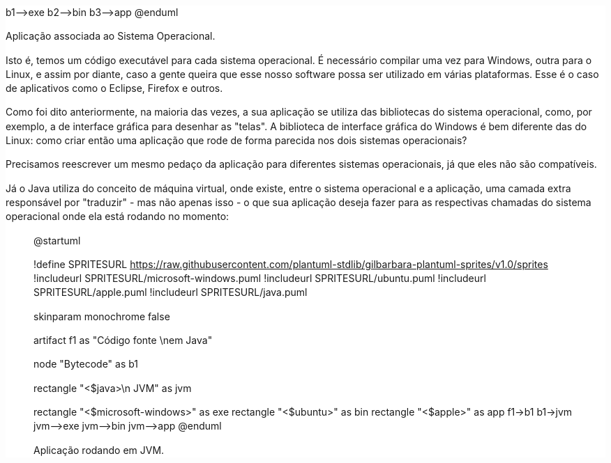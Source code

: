 b1-->exe
b2-->bin
b3-->app
@enduml

<figcaption> Aplicação associada ao Sistema Operacional.</figcaption>
</figure>

Isto é, temos um código executável para cada sistema operacional. É necessário compilar uma vez para Windows, outra para o Linux, e assim por diante, caso a gente queira que esse nosso software possa ser utilizado em várias plataformas. Esse é o caso de aplicativos como o Eclipse, Firefox e outros.

Como foi dito anteriormente, na maioria das vezes, a sua aplicação se utiliza das bibliotecas do sistema operacional, como, por exemplo, a de interface gráfica para desenhar as "telas". A biblioteca de interface gráfica do Windows é bem diferente das do Linux: como criar então uma aplicação que rode de forma parecida nos dois sistemas operacionais?

Precisamos reescrever um mesmo pedaço da aplicação para diferentes sistemas operacionais, já que eles não são compatíveis.

Já o Java utiliza do conceito de máquina virtual, onde existe, entre o sistema operacional e a aplicação, uma camada extra responsável por "traduzir" - mas não apenas isso - o que sua aplicação deseja fazer para as respectivas chamadas do sistema operacional onde ela está rodando no momento:

<figure>

@startuml

!define SPRITESURL https://raw.githubusercontent.com/plantuml-stdlib/gilbarbara-plantuml-sprites/v1.0/sprites
!includeurl SPRITESURL/microsoft-windows.puml
!includeurl SPRITESURL/ubuntu.puml
!includeurl SPRITESURL/apple.puml
!includeurl SPRITESURL/java.puml


skinparam monochrome false

artifact f1 as "Código fonte \nem Java"

node "Bytecode" as b1

rectangle "<$java>\n   JVM" as jvm


rectangle "<$microsoft-windows>" as exe
rectangle "<$ubuntu>" as bin
rectangle "<$apple>" as app
f1->b1
b1->jvm
jvm-->exe
jvm-->bin
jvm-->app
@enduml

<figcaption> Aplicação rodando em JVM.</figcaption>
</figure>

